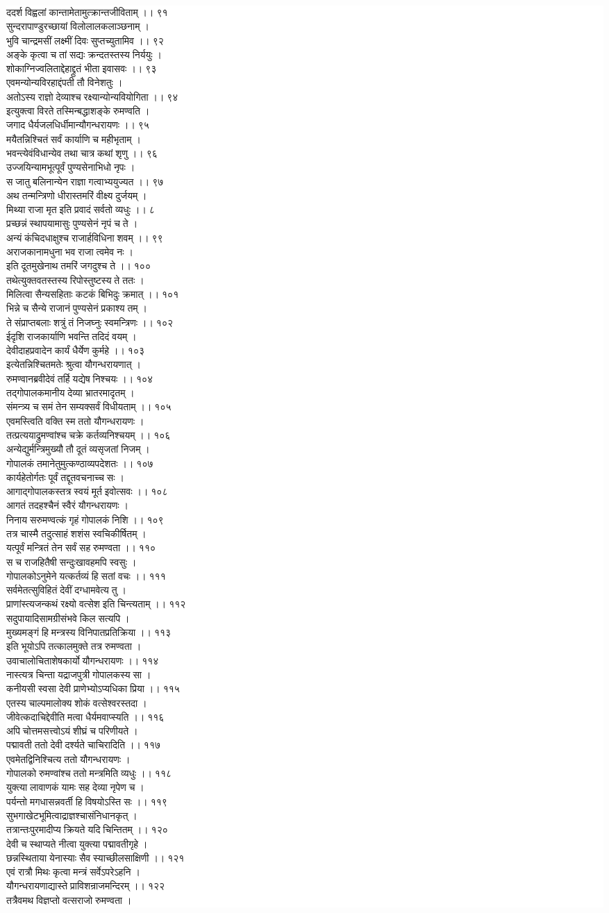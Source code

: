 ददर्श विह्वलां कान्तामेतामुत्क्रान्तजीविताम् ।। ९१  
सुन्दरापाण्डुरच्छायां विलोलालकलाञ्छनाम् ।  
भुवि चान्द्रमसीं लक्ष्मीं दिवः सुप्तच्युतामिव ।। ९२  
अङ्के कृत्वा च तां सद्यः क्रन्दतस्तस्य निर्ययुः ।  
शोकाग्निज्वलिताद्देहाद्द्रुतं भीता इवासवः ।। ९३  
एवमन्योन्यविरहाद्दंपती तौ विनेशतुः ।  
अतोऽस्य राज्ञो देव्याश्च रक्ष्यान्योन्यवियोगिता ।। ९४  
इत्युक्त्वा विरते तस्मिन्बद्धाशङ्के रुमण्वति ।  
जगाद धैर्यजलधिर्धीमान्यौगन्धरायणः ।। ९५  
मयैतन्निश्चितं सर्वं कार्याणि च महीभृताम् ।  
भवन्त्येवंविधान्येव तथा चात्र कथां शृणु ।। ९६  
उज्जयिन्यामभूत्पूर्वं पुण्यसेनाभिधो नृपः ।  
स जातु बलिनान्येन राज्ञा गत्वाभ्ययुज्यत ।। ९७  
अथ तन्मन्त्रिणो धीरास्तमरिं वीक्ष्य दुर्जयम् ।  
मिथ्या राजा मृत इति प्रवादं सर्वतो व्यधुः ।। ८  
प्रच्छन्नं स्थापयामासुः पुण्यसेनं नृपं च ते ।  
अन्यं कंचिदधाक्षुश्च राजार्हविधिना शवम् ।। ९९  
अराजकानामधुना भव राजा त्वमेव नः ।  
इति दूतमुखेनाथ तमरिं जगदुश्च ते ।। १००  
तथेत्युक्तवतस्तस्य रिपोस्तुष्टस्य ते ततः ।  
मिलित्वा सैन्यसहिताः कटकं बिभिदुः क्रमात् ।। १०१  
भिन्ने च सैन्ये राजानं पुण्यसेनं प्रकाश्य तम् ।  
ते संप्राप्तबलाः शत्रुं तं निजघ्नुः स्वमन्त्रिणः ।। १०२  
ईदृशि राजकार्याणि भवन्ति तदिदं वयम् ।  
देवीदाहप्रवादेन कार्यं धैर्येण कुर्महे ।। १०३  
इत्येतन्निश्चितमतेः श्रुत्वा यौगन्धरायणात् ।  
रुमण्वानब्रवीदेवं तर्हि यद्येष निश्चयः ।। १०४  
तद्गोपालकमानीय देव्या भ्रातरमादृतम् ।  
संमन्त्र्य च समं तेन सम्यक्सर्वं विधीयताम् ।। १०५  
एवमस्त्विति वक्ति स्म ततो यौगन्धरायणः ।  
तत्प्रत्ययाद्रुमण्वांश्च चक्रे कर्तव्यनिश्चयम् ।। १०६  
अन्येद्युर्मन्त्रिमुख्यौ तौ दूतं व्यसृजतां निजम् ।  
गोपालकं तमानेतुमुत्कण्ठाव्यपदेशतः ।। १०७  
कार्यहेतोर्गतः पूर्वं तद्दूतवचनाच्च सः ।  
आगाद्गोपालकस्तत्र स्वयं मूर्त इवोत्सवः ।। १०८  
आगतं तदहश्चैनं स्वैरं यौगन्धरायणः ।  
निनाय सरुमण्वत्कं गृहं गोपालकं निशि ।। १०९  
तत्र चास्मै तदुत्साहं शशंस स्वचिकीर्षितम् ।  
यत्पूर्वं मन्त्रितं तेन सर्वं सह रुमण्वता ।। ११०  
स च राजहितैषी सन्दुःखावहमपि स्वसुः ।  
गोपालकोऽनुमेने यत्कर्तव्यं हि सतां वचः ।। १११  
सर्वमेतत्सुविहितं देवीं दग्धामवेत्य तु ।  
प्राणांस्त्यजन्कथं रक्ष्यो वत्सेश इति चिन्त्यताम् ।। ११२  
सदुपायादिसामग्रीसंभवे किल सत्यपि ।  
मुख्यमङ्गं हि मन्त्रस्य विनिपातप्रतिक्रिया ।। ११३  
इति भूयोऽपि तत्कालमुक्ते तत्र रुमण्वता ।  
उवाचालोचिताशेषकार्यो यौगन्धरायणः ।। ११४  
नास्त्यत्र चिन्ता यद्राजपुत्री गोपालकस्य सा ।  
कनीयसी स्वसा देवी प्राणेभ्योऽप्यधिका प्रिया ।। ११५  
एतस्य चाल्पमालोक्य शोकं वत्सेश्वरस्तदा ।  
जीवेत्कदाचिद्देवीति मत्वा धैर्यमवाप्स्यति ।। ११६  
अपि चोत्तमसत्त्वोऽयं शीघ्रं च परिणीयते ।  
पद्मावती ततो देवी दर्श्यते चाचिरादिति ।। ११७  
एवमेतद्विनिश्चित्य ततो यौगन्धरायणः ।  
गोपालको रुमण्वांश्च ततो मन्त्रमिति व्यधुः ।। ११८  
युक्त्या लावाणकं यामः सह देव्या नृपेण च ।  
पर्यन्तो मगधासन्नवर्ती हि विषयोऽस्ति सः ।। ११९  
सुभगाखेटभूमित्वाद्राज्ञश्चासंनिधानकृत् ।  
तत्रान्तःपुरमादीप्य क्रियते यदि चिन्तितम् ।। १२०  
देवी च स्थाप्यते नीत्वा युक्त्या पद्मावतीगृहे ।  
छन्नस्थिताया येनास्याः सैव स्याच्छीलसाक्षिणी ।। १२१  
एवं रात्रौ मिथः कृत्वा मन्त्रं सर्वेऽपरेऽहनि ।  
यौगन्धरायणाद्यास्ते प्राविशन्राजमन्दिरम् ।। १२२  
तत्रैवमथ विज्ञप्तो वत्सराजो रुमण्वता ।  